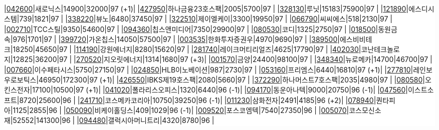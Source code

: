 |[042600](https://finance.daum.net/quotes/A042600)|새로닉스|14900|32000|97 (+1)|
|[427950](https://finance.daum.net/quotes/A427950)|하나금융23호스팩|2005|5700|97 |
|[328130](https://finance.daum.net/quotes/A328130)|루닛|15183|75900|97 |
|[121890](https://finance.daum.net/quotes/A121890)|에스디시스템|739|1821|97 |
|[338220](https://finance.daum.net/quotes/A338220)|뷰노|6480|37450|97 |
|[322510](https://finance.daum.net/quotes/A322510)|제이엘케이|3300|19950|97 |
|[066790](https://finance.daum.net/quotes/A066790)|씨씨에스|518|2130|97 |
|[002710](https://finance.daum.net/quotes/A002710)|TCC스틸|9350|54600|97 |
|[094360](https://finance.daum.net/quotes/A094360)|칩스앤미디어|7350|29900|97 |
|[080530](https://finance.daum.net/quotes/A080530)|코디|1325|2750|97 |
|[018500](https://finance.daum.net/quotes/A018500)|동원금속|976|1701|97 |
|[399720](https://finance.daum.net/quotes/A399720)|가온칩스|14050|57500|97 |
|[003535](https://finance.daum.net/quotes/A003535)|한화투자증권우|4970|9690|97 |
|[389500](https://finance.daum.net/quotes/A389500)|에스비비테크|18250|45650|97 |
|[114190](https://finance.daum.net/quotes/A114190)|강원에너지|8280|15620|97 |
|[281740](https://finance.daum.net/quotes/A281740)|레이크머티리얼즈|4625|17790|97 |
|[402030](https://finance.daum.net/quotes/A402030)|코난테크놀로지|12825|36200|97 |
|[270520](https://finance.daum.net/quotes/A270520)|지오릿에너지|1314|1680|97 (+3)|
|[001570](https://finance.daum.net/quotes/A001570)|금양|24400|98100|97 |
|[348340](https://finance.daum.net/quotes/A348340)|뉴로메카|14700|46700|97 |
|[007660](https://finance.daum.net/quotes/A007660)|이수페타시스|5750|27150|97 |
|[024850](https://finance.daum.net/quotes/A024850)|HLB이노베이션|987|2730|97 |
|[053160](https://finance.daum.net/quotes/A053160)|프리엠스|6440|16810|97 (+1)|
|[277810](https://finance.daum.net/quotes/A277810)|레인보우로보틱스|46950|172300|97 (+1)|
|[426550](https://finance.daum.net/quotes/A426550)|IBKS제19호스팩|2080|5660|97 |
|[372290](https://finance.daum.net/quotes/A372290)|하나머스트7호스팩|2035|4980|97 |
|[080580](https://finance.daum.net/quotes/A080580)|오킨스전자|17100|10500|97 (+1)|
|[041020](https://finance.daum.net/quotes/A041020)|폴라리스오피스|1320|6440|96 (-1)|
|[094170](https://finance.daum.net/quotes/A094170)|동운아나텍|9000|20750|96 (-1)|
|[047560](https://finance.daum.net/quotes/A047560)|이스트소프트|8720|25600|96 |
|[241710](https://finance.daum.net/quotes/A241710)|코스메카코리아|10750|39250|96 (-1)|
|[011230](https://finance.daum.net/quotes/A011230)|삼화전자|2491|4185|96 (+2)|
|[078940](https://finance.daum.net/quotes/A078940)|퀀타피아|1125|2855|96 |
|[050090](https://finance.daum.net/quotes/A050090)|비케이홀딩스|409|1029|96 (-1)|
|[009520](https://finance.daum.net/quotes/A009520)|포스코엠텍|7540|27350|96 |
|[005070](https://finance.daum.net/quotes/A005070)|코스모신소재|52552|141300|96 |
|[094480](https://finance.daum.net/quotes/A094480)|갤럭시아머니트리|4320|8780|96 |